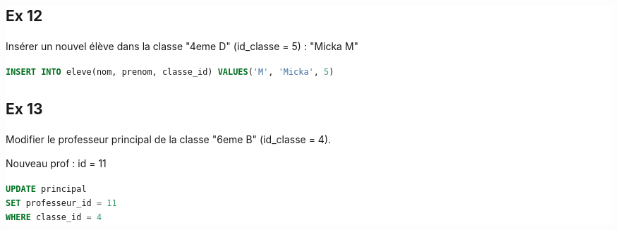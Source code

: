 ## Ex 12

Insérer un nouvel élève dans la classe "4eme D" (id_classe = 5) : "Micka M"

```sql
INSERT INTO eleve(nom, prenom, classe_id) VALUES('M', 'Micka', 5)
```

## Ex 13

Modifier le professeur principal de la classe "6eme B" (id_classe = 4).

Nouveau prof : id = 11

```sql
UPDATE principal
SET professeur_id = 11
WHERE classe_id = 4
```

